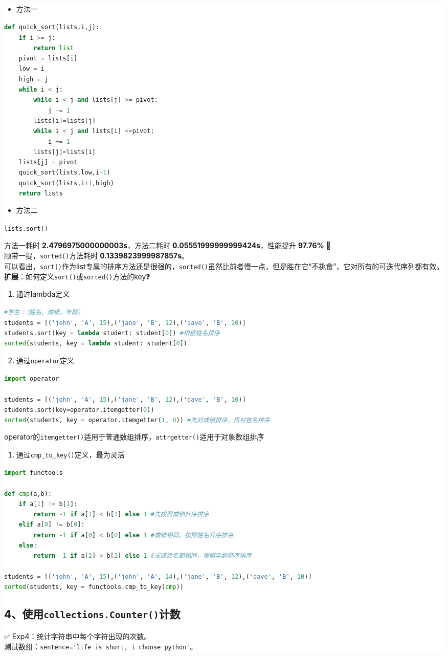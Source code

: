 - 方法一
```python
def quick_sort(lists,i,j):
    if i >= j:
        return list
    pivot = lists[i]
    low = i
    high = j
    while i < j:
        while i < j and lists[j] >= pivot:
            j -= 1
        lists[i]=lists[j]
        while i < j and lists[i] <=pivot:
            i += 1
        lists[j]=lists[i]
    lists[j] = pivot
    quick_sort(lists,low,i-1)
    quick_sort(lists,i+1,high)
    return lists
```

- 方法二
```python
lists.sort()
```
方法一耗时 **2.4796975000000003s**，方法二耗时 **0.05551999999999424s**，性能提升 **97.76%** 🚀<br />顺带一提，`sorted()`方法耗时 **0.1339823999987857s**。<br />可以看出，`sort()`作为list专属的排序方法还是很强的，`sorted()`虽然比前者慢一点，但是胜在它“不挑食”，它对所有的可迭代序列都有效。<br />**扩展**：如何定义`sort()`或`sorted()`方法的key❓

1. 通过lambda定义
```python
#学生：（姓名，成绩，年龄）
students = [('john', 'A', 15),('jane', 'B', 12),('dave', 'B', 10)]
students.sort(key = lambda student: student[0]) #根据姓名排序
sorted(students, key = lambda student: student[0])
```

2. 通过`operator`定义
```python
import operator

students = [('john', 'A', 15),('jane', 'B', 12),('dave', 'B', 10)]
students.sort(key=operator.itemgetter(0))
sorted(students, key = operator.itemgetter(1, 0)) #先对成绩排序，再对姓名排序
```
operator的`itemgetter()`适用于普通数组排序，`attrgetter()`适用于对象数组排序

1. 通过`cmp_to_key()`定义，最为灵活
```python
import functools

def cmp(a,b):
    if a[1] != b[1]:
        return -1 if a[1] < b[1] else 1 #先按照成绩升序排序
    elif a[0] != b[0]:
        return -1 if a[0] < b[0] else 1 #成绩相同，按照姓名升序排序
    else:
        return -1 if a[2] > b[2] else 1 #成绩姓名都相同，按照年龄降序排序 

students = [('john', 'A', 15),('john', 'A', 14),('jane', 'B', 12),('dave', 'B', 10)]
sorted(students, key = functools.cmp_to_key(cmp))
```
<a name="RBWF6"></a>
## 4、使用`collections.Counter()`计数
✅ Exp4：统计字符串中每个字符出现的次数。<br />测试数组：`sentence='life is short, i choose python'`。
